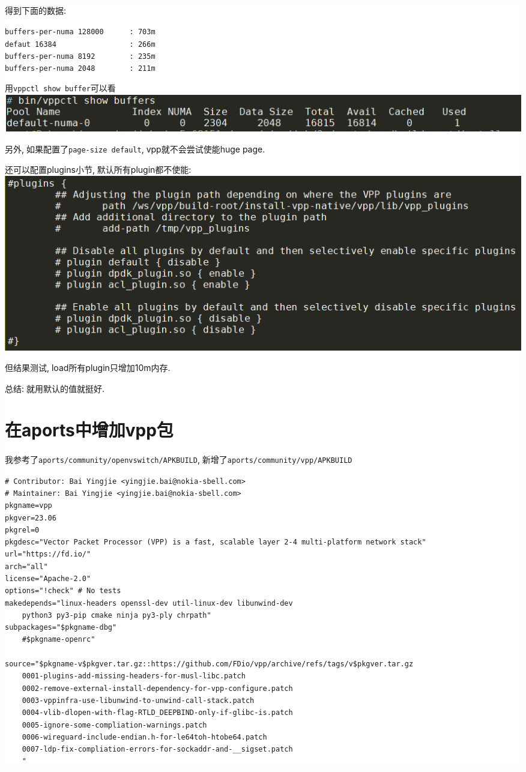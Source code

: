 得到下面的数据:
```
buffers-per-numa 128000      : 703m
defaut 16384                 : 266m
buffers-per-numa 8192        : 235m
buffers-per-numa 2048        : 211m
```
用`vppctl show buffer`可以看  
![](img/vpp_compile_and_run_on_alpine_20230705174143.png)

另外, 如果配置了`page-size default`, vpp就不会尝试使能huge page.

还可以配置plugins小节, 默认所有plugin都不使能:  
![](img/vpp_compile_and_run_on_alpine_20230705174348.png)

但结果测试, load所有plugin只增加10m内存.

总结: 就用默认的值就挺好.

# 在aports中增加vpp包
我参考了`aports/community/openvswitch/APKBUILD`, 新增了`aports/community/vpp/APKBUILD`
```shell
# Contributor: Bai Yingjie <yingjie.bai@nokia-sbell.com>
# Maintainer: Bai Yingjie <yingjie.bai@nokia-sbell.com>
pkgname=vpp
pkgver=23.06
pkgrel=0
pkgdesc="Vector Packet Processor (VPP) is a fast, scalable layer 2-4 multi-platform network stack"
url="https://fd.io/"
arch="all"
license="Apache-2.0"
options="!check" # No tests
makedepends="linux-headers openssl-dev util-linux-dev libunwind-dev
	python3 py3-pip cmake ninja py3-ply chrpath"
subpackages="$pkgname-dbg"
	#$pkgname-openrc"

source="$pkgname-v$pkgver.tar.gz::https://github.com/FDio/vpp/archive/refs/tags/v$pkgver.tar.gz
	0001-plugins-add-missing-headers-for-musl-libc.patch
	0002-remove-external-install-dependency-for-vpp-configure.patch
	0003-vppinfra-use-libunwind-to-unwind-call-stack.patch
	0004-vlib-dlopen-with-flag-RTLD_DEEPBIND-only-if-glibc-is.patch
	0005-ignore-some-compliation-warnings.patch
	0006-wireguard-include-endian.h-for-le64toh-htobe64.patch
	0007-ldp-fix-compliation-errors-for-sockaddr-and-__sigset.patch
	"
```